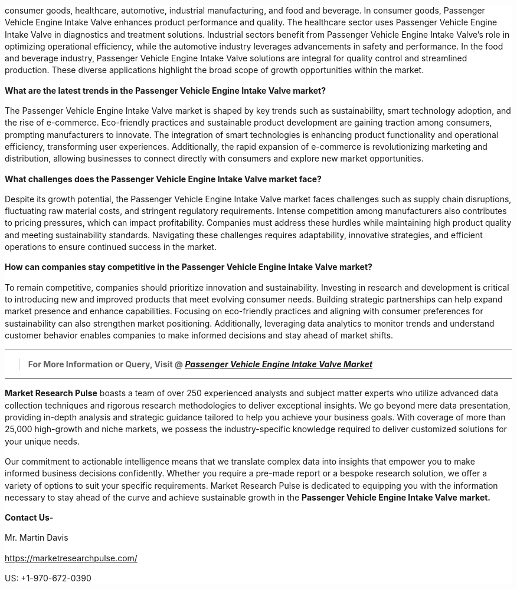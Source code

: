 consumer goods, healthcare, automotive, industrial manufacturing, and food and beverage. In consumer goods, Passenger Vehicle Engine Intake Valve enhances product performance and quality. The healthcare sector uses Passenger Vehicle Engine Intake Valve in diagnostics and treatment solutions. Industrial sectors benefit from Passenger Vehicle Engine Intake Valve&rsquo;s role in optimizing operational efficiency, while the automotive industry leverages advancements in safety and performance. In the food and beverage industry, Passenger Vehicle Engine Intake Valve solutions are integral for quality control and streamlined production. These diverse applications highlight the broad scope of growth opportunities within the market.</p><p><strong>What are the latest trends in the Passenger Vehicle Engine Intake Valve market?</strong></p><p>The Passenger Vehicle Engine Intake Valve market is shaped by key trends such as sustainability, smart technology adoption, and the rise of e-commerce. Eco-friendly practices and sustainable product development are gaining traction among consumers, prompting manufacturers to innovate. The integration of smart technologies is enhancing product functionality and operational efficiency, transforming user experiences. Additionally, the rapid expansion of e-commerce is revolutionizing marketing and distribution, allowing businesses to connect directly with consumers and explore new market opportunities.</p><p><strong>What challenges does the Passenger Vehicle Engine Intake Valve market face?</strong></p><p>Despite its growth potential, the Passenger Vehicle Engine Intake Valve market faces challenges such as supply chain disruptions, fluctuating raw material costs, and stringent regulatory requirements. Intense competition among manufacturers also contributes to pricing pressures, which can impact profitability. Companies must address these hurdles while maintaining high product quality and meeting sustainability standards. Navigating these challenges requires adaptability, innovative strategies, and efficient operations to ensure continued success in the market.</p><p><strong>How can companies stay competitive in the Passenger Vehicle Engine Intake Valve market?</strong></p><p>To remain competitive, companies should prioritize innovation and sustainability. Investing in research and development is critical to introducing new and improved products that meet evolving consumer needs. Building strategic partnerships can help expand market presence and enhance capabilities. Focusing on eco-friendly practices and aligning with consumer preferences for sustainability can also strengthen market positioning. Additionally, leveraging data analytics to monitor trends and understand customer behavior enables companies to make informed decisions and stay ahead of market shifts.</p><hr /><blockquote><p><strong>For More Information or Query, Visit @&nbsp;<em><a href="https://marketresearchpulse.com/report/40862/passenger-vehicle-engine-intake-valve-market?utm_source=Linkedin&utm_medium=091">Passenger Vehicle Engine Intake Valve Market</a></em></strong></p></blockquote><hr /><p><strong>Market Research Pulse</strong> boasts a team of over 250 experienced analysts and subject matter experts who utilize advanced data collection techniques and rigorous research methodologies to deliver exceptional insights. We go beyond mere data presentation, providing in-depth analysis and strategic guidance tailored to help you achieve your business goals. With coverage of more than 25,000 high-growth and niche markets, we possess the industry-specific knowledge required to deliver customized solutions for your unique needs.</p><p>Our commitment to actionable intelligence means that we translate complex data into insights that empower you to make informed business decisions confidently. Whether you require a pre-made report or a bespoke research solution, we offer a variety of options to suit your specific requirements. Market Research Pulse is dedicated to equipping you with the information necessary to stay ahead of the curve and achieve sustainable growth in the <strong>Passenger Vehicle Engine Intake Valve market.</strong></p><p><strong>Contact Us-</strong></p><p>Mr. Martin Davis</p><p>https://marketresearchpulse.com/</p><p>US: +1-970-672-0390</p>
